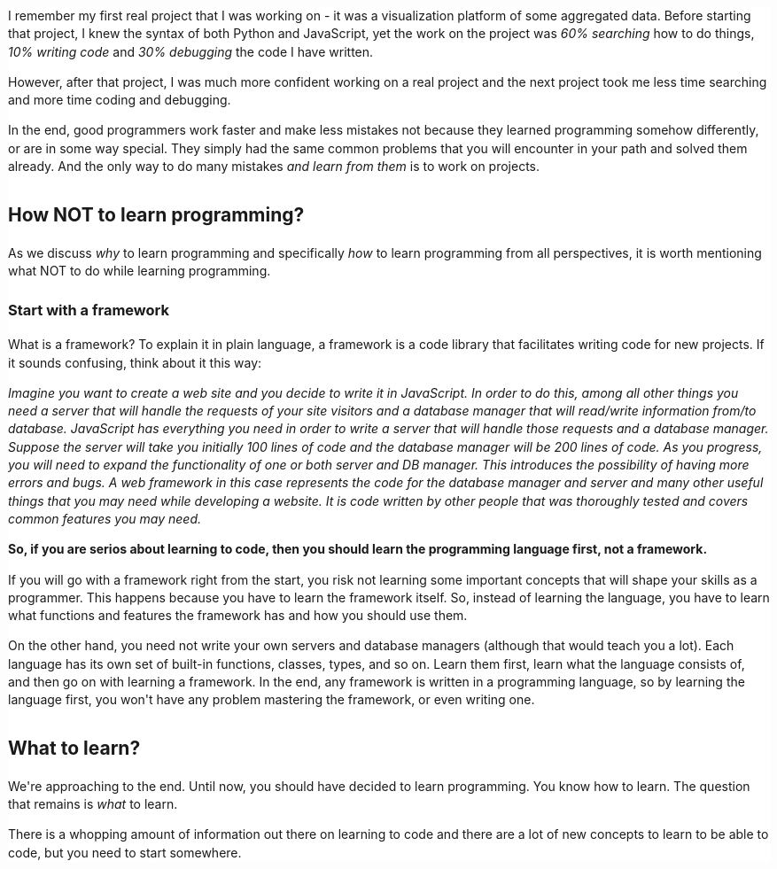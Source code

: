 I remember my first real project that I was working on - it was a visualization platform of some aggregated data. Before starting that project, I knew the syntax of both Python and JavaScript, yet the work on the project was _60% searching_ how to do things, _10% writing code_ and _30% debugging_ the code I have written.

However, after that project, I was much more confident working on a real project and the next project took me less time searching and more time coding and debugging.

In the end, good programmers work faster and make less mistakes not because they learned programming somehow differently, or are in some way special. They simply had the same common problems that you will encounter in your path and solved them already. And the only way to do many mistakes _and learn from them_ is to work on projects.

## How NOT to learn programming?

As we discuss _why_ to learn programming and specifically _how_ to learn programming from all perspectives, it is worth mentioning what NOT to do while learning programming.

### Start with a framework

What is a framework? To explain it in plain language, a framework is a code library that facilitates writing code for new projects. If it sounds confusing, think about it this way: 

_Imagine you want to create a web site and you decide to write it in JavaScript. In order to do this, among all other things you need a server that will handle the requests of your site visitors and a database manager that will read/write information from/to database. JavaScript has everything you need in order to write a server that will handle those requests and a database manager. Suppose the server will take you initially 100 lines of code and the database manager will be 200 lines of code. As you progress, you will need to expand the functionality of one or both server and DB manager. This introduces the possibility of having more errors and bugs. A web framework in this case represents the code for the database manager and server and many other useful things that you may need while developing a website. It is code written by other people that was thoroughly tested and covers common features you may need._

**So, if you are serios about learning to code, then you should learn the programming language first, not a framework.**

If you will go with a framework right from the start, you risk not learning some important concepts that will shape your skills as a programmer. This happens because you have to learn the framework itself. So, instead of learning the language, you have to learn what functions and features the framework has and how you should use them. 

On the other hand, you need not write your own servers and database managers (although that would teach you a lot). Each language has its own set of built-in functions, classes, types, and so on. Learn them first, learn what the language consists of, and then go on with learning a framework. In the end, any framework is written in a programming language, so by learning the language first, you won't have any problem mastering the framework, or even writing one.

## What to learn?

We're approaching to the end. Until now, you should have decided to learn programming. You know how to learn. The question that remains is _what_ to learn. 

There is a whopping amount of information out there on learning to code and there are a lot of new concepts to learn to be able to code, but you need to start somewhere. 

